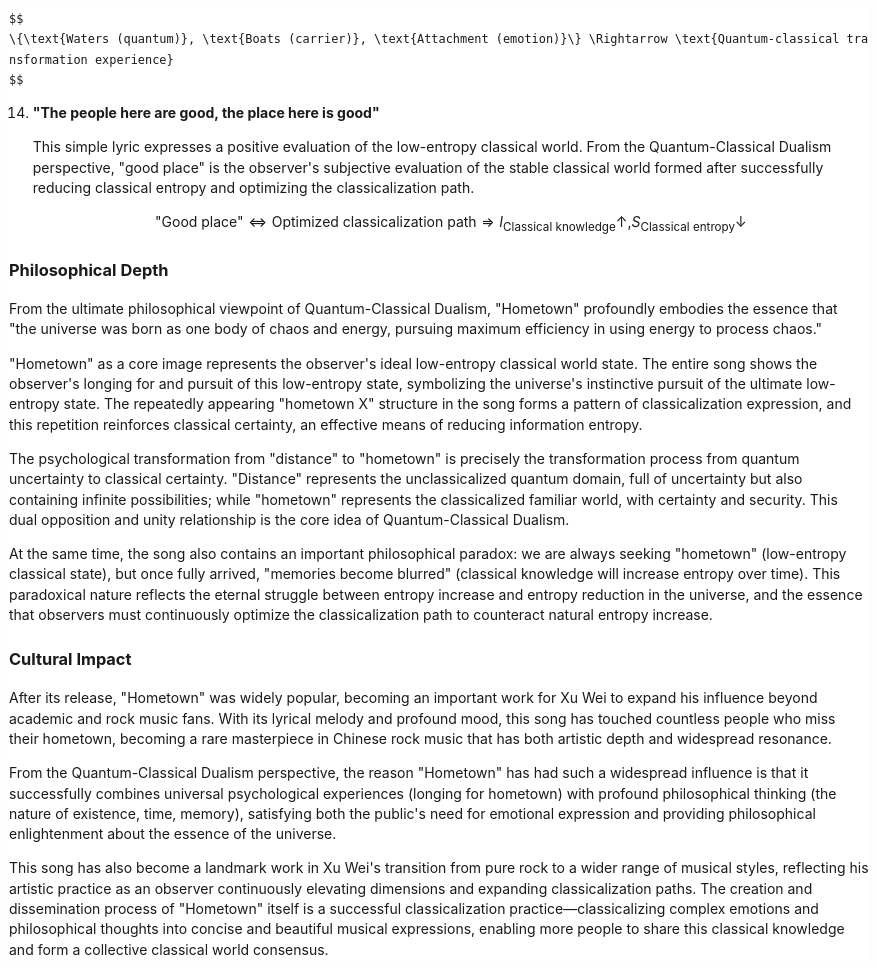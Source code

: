     $$
    \{\text{Waters (quantum)}, \text{Boats (carrier)}, \text{Attachment (emotion)}\} \Rightarrow \text{Quantum-classical transformation experience}
    $$

14. **"The people here are good, the place here is good"**

    This simple lyric expresses a positive evaluation of the low-entropy classical world. From the Quantum-Classical Dualism perspective, "good place" is the observer's subjective evaluation of the stable classical world formed after successfully reducing classical entropy and optimizing the classicalization path.

    $$
    \text{"Good place"} \Leftrightarrow \text{Optimized classicalization path} \Rightarrow I_{\text{Classical knowledge}}\uparrow, S_{\text{Classical entropy}}\downarrow
    $$

### Philosophical Depth

From the ultimate philosophical viewpoint of Quantum-Classical Dualism, "Hometown" profoundly embodies the essence that "the universe was born as one body of chaos and energy, pursuing maximum efficiency in using energy to process chaos."

"Hometown" as a core image represents the observer's ideal low-entropy classical world state. The entire song shows the observer's longing for and pursuit of this low-entropy state, symbolizing the universe's instinctive pursuit of the ultimate low-entropy state. The repeatedly appearing "hometown X" structure in the song forms a pattern of classicalization expression, and this repetition reinforces classical certainty, an effective means of reducing information entropy.

The psychological transformation from "distance" to "hometown" is precisely the transformation process from quantum uncertainty to classical certainty. "Distance" represents the unclassicalized quantum domain, full of uncertainty but also containing infinite possibilities; while "hometown" represents the classicalized familiar world, with certainty and security. This dual opposition and unity relationship is the core idea of Quantum-Classical Dualism.

At the same time, the song also contains an important philosophical paradox: we are always seeking "hometown" (low-entropy classical state), but once fully arrived, "memories become blurred" (classical knowledge will increase entropy over time). This paradoxical nature reflects the eternal struggle between entropy increase and entropy reduction in the universe, and the essence that observers must continuously optimize the classicalization path to counteract natural entropy increase.

### Cultural Impact

After its release, "Hometown" was widely popular, becoming an important work for Xu Wei to expand his influence beyond academic and rock music fans. With its lyrical melody and profound mood, this song has touched countless people who miss their hometown, becoming a rare masterpiece in Chinese rock music that has both artistic depth and widespread resonance.

From the Quantum-Classical Dualism perspective, the reason "Hometown" has had such a widespread influence is that it successfully combines universal psychological experiences (longing for hometown) with profound philosophical thinking (the nature of existence, time, memory), satisfying both the public's need for emotional expression and providing philosophical enlightenment about the essence of the universe.

This song has also become a landmark work in Xu Wei's transition from pure rock to a wider range of musical styles, reflecting his artistic practice as an observer continuously elevating dimensions and expanding classicalization paths. The creation and dissemination process of "Hometown" itself is a successful classicalization practice—classicalizing complex emotions and philosophical thoughts into concise and beautiful musical expressions, enabling more people to share this classical knowledge and form a collective classical world consensus. 